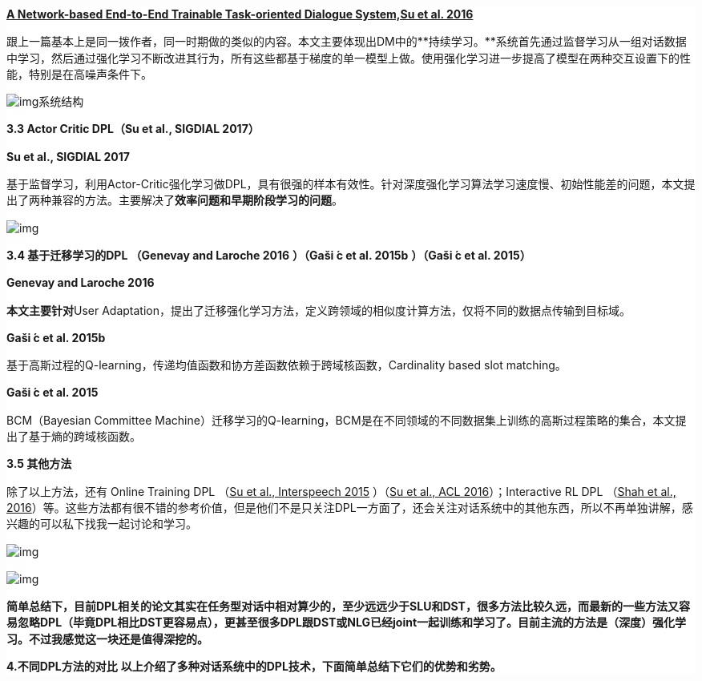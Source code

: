 

**[A Network-based End-to-End Trainable Task-oriented Dialogue System,Su et al. 2016](<https://arxiv.org/pdf/1604.04562.pdf>)**

跟上一篇基本上是同一拨作者，同一时期做的类似的内容。本文主要体现出DM中的**持续学习。**系统首先通过监督学习从一组对话数据中学习，然后通过强化学习不断改进其行为，所有这些都基于梯度的单一模型上做。使用强化学习进一步提高了模型在两种交互设置下的性能，特别是在高噪声条件下。

![img](https://pic3.zhimg.com/80/v2-da864a2ffb8f287887eb16ace44d5716_hd.jpg)系统结构





**3.3 Actor Critic DPL（Su et al., SIGDIAL 2017）**

**Su et al., SIGDIAL 2017**

基于监督学习，利用Actor-Critic强化学习做DPL，具有很强的样本有效性。针对深度强化学习算法学习速度慢、初始性能差的问题，本文提出了两种兼容的方法。主要解决了**效率问题和早期阶段学习的问题**。

![img](https://pic1.zhimg.com/80/v2-a152f1fbbbd53127a57ce82af1054f1c_hd.jpg)



**3.4 基于迁移学习的DPL （Genevay and Laroche 2016** **）（Gaši ́c et al. 2015b** **）（Gaši ́c et al. 2015）**

**Genevay and Laroche 2016**

**本文主要针对**User Adaptation，提出了迁移强化学习方法，定义跨领域的相似度计算方法，仅将不同的数据点传输到目标域。



**Gaši ́c et al. 2015b**

基于高斯过程的Q-learning，传递均值函数和协方差函数依赖于跨域核函数，Cardinality based slot matching。



**Gaši ́c et al. 2015**

BCM（Bayesian Committee Machine）迁移学习的Q-learning，BCM是在不同领域的不同数据集上训练的高斯过程策略的集合，本文提出了基于熵的跨域核函数。





**3.5 其他方法**

除了以上方法，还有 Online Training DPL （[Su et al., Interspeech 2015](https://link.zhihu.com/?target=https%3A//arxiv.org/abs/1508.03386) ）（[Su et al., ACL 2016](https://link.zhihu.com/?target=https%3A//www.aclweb.org/anthology/P/P16/P16-1230.pdf)）；Interactive RL DPL （[Shah et al., 2016](https://link.zhihu.com/?target=https%3A//static.googleusercontent.com/media/research.google.com/zh-CN//pubs/archive/45734.pdf)）等。这些方法都有很不错的参考价值，但是他们不是只关注DPL一方面了，还会关注对话系统中的其他东西，所以不再单独讲解，感兴趣的可以私下找我一起讨论和学习。

![img](https://pic3.zhimg.com/80/v2-05675e5722f9cd1aeeee626274d65076_hd.jpg)

![img](https://pic4.zhimg.com/80/v2-d8864cd38d76f86c9cfd9d8ab0ad0783_hd.jpg)



**简单总结下，目前DPL相关的论文其实在任务型对话中相对算少的，至少远远少于SLU和DST，很多方法比较久远，而最新的一些方法又容易忽略DPL（毕竟DPL相比DST更容易点），更甚至很多DPL跟DST或NLG已经joint一起训练和学习了。目前主流的方法是（深度）强化学习。不过我感觉这一块还是值得深挖的。**

**4.不同DPL方法的对比**
**以上介绍了多种对话系统中的DPL技术，下面简单总结下它们的优势和劣势。**

